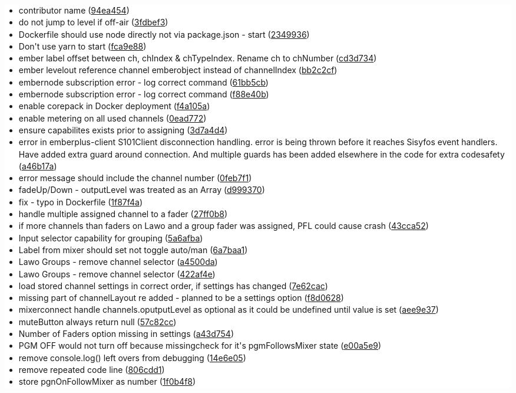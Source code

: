 * contributor name ([94ea454](https://github.com/PeWe79/sisyfos-audio-controller/commit/94ea454ec0da2ca2405fb2cd12852c31395f6ce2))
* do not jump to level if off-air ([3fdbef3](https://github.com/PeWe79/sisyfos-audio-controller/commit/3fdbef32216b64a624349458df5dff99a985dc16))
* Dockerfile should use node directly not via package.json - start ([2349936](https://github.com/PeWe79/sisyfos-audio-controller/commit/234993618bd33eb91be292d0a33dbe6cdcef6feb))
* Don't use yarn to start ([fca9e88](https://github.com/PeWe79/sisyfos-audio-controller/commit/fca9e884087db108344daebe2d05bd1626950ab3))
* ember label offset between ch, chIndex & chTypeIndex.  Rename ch to chNumber ([cd3d734](https://github.com/PeWe79/sisyfos-audio-controller/commit/cd3d734bbe15437a42a315efd5b6f0c5468687dc))
* ember levelout reference channel emberobject instead of channelIndex ([bb2c2cf](https://github.com/PeWe79/sisyfos-audio-controller/commit/bb2c2cf9dbad019522d38f6fd8e0de74a42d4244))
* embernode subscription error - log correct command ([61bb5cb](https://github.com/PeWe79/sisyfos-audio-controller/commit/61bb5cba949ed1b3eacff8d57a4b47898bc5a62b))
* embernode subscription error - log correct command ([f88e40b](https://github.com/PeWe79/sisyfos-audio-controller/commit/f88e40ba60715fd2fe366de21bbbc49d02c57d2c))
* enable corepack in Docker deployment ([f4a105a](https://github.com/PeWe79/sisyfos-audio-controller/commit/f4a105a199adc6a52c2caad6401fa9cafa148abe))
* enable metering on all used channels ([0ead772](https://github.com/PeWe79/sisyfos-audio-controller/commit/0ead772a19d573789c73273df7f9b2c1e71293c5))
* ensure capabilites exists prior to assigning ([3d7a4d4](https://github.com/PeWe79/sisyfos-audio-controller/commit/3d7a4d45823fed858aa0267a3abed6c3ca3166d6))
* error in emberplus-client S101Client disconnection handling. error is being thrown before it reaches Sisyfos event handlers. Have added extra guard around connection. And multiple guards has been added elsewhere in the code for extra codesafety ([a46b17a](https://github.com/PeWe79/sisyfos-audio-controller/commit/a46b17ae302da24383ad37bcf3944814f03c1c3b))
* error message should include the channel number ([0feb7f1](https://github.com/PeWe79/sisyfos-audio-controller/commit/0feb7f12801304d6f643e711ce0a87c7ed22b7f8))
* fadeUp/Down - outputLevel was treated as an Array ([d999370](https://github.com/PeWe79/sisyfos-audio-controller/commit/d9993701bcda916e724c6bb8033e444a215190a8))
* fix - typo in Dockerfile ([1f87f4a](https://github.com/PeWe79/sisyfos-audio-controller/commit/1f87f4a14d7e7587356b52df74ac8d7b12f4543e))
* handle multiple assigned channel to a fader ([27ff0b8](https://github.com/PeWe79/sisyfos-audio-controller/commit/27ff0b8ea87edaffd0cb46962c556d7a50ebd9eb))
* if more channels than faders on Lawo and a group fader was assigned, PFL could cause crash ([43cca52](https://github.com/PeWe79/sisyfos-audio-controller/commit/43cca52ada431257ff979b36e0df6c8c357d71bf))
* Input selector capability for grouping ([5a6afba](https://github.com/PeWe79/sisyfos-audio-controller/commit/5a6afba800e9755558b8bb746ec72dd38604c578))
* Label from mixer  should set not toggle auto/man ([6a7baa1](https://github.com/PeWe79/sisyfos-audio-controller/commit/6a7baa1107340c5771b226830eccddd738346e27))
* Lawo Groups - remove channel selector ([a4500da](https://github.com/PeWe79/sisyfos-audio-controller/commit/a4500dad09ff075c5bff7b7bbdadb58921f0e764))
* Lawo Groups - remove channel selector ([422af4e](https://github.com/PeWe79/sisyfos-audio-controller/commit/422af4e67f561e199bb983ef780b938a805febbb))
* load stored channel settings in correct order, if settings has changed ([7e62cac](https://github.com/PeWe79/sisyfos-audio-controller/commit/7e62cac4f905ae783a7af8dfc7a81c3570c81579))
* missing part of channelLayout re added - planned to be a settings option ([f8d0628](https://github.com/PeWe79/sisyfos-audio-controller/commit/f8d0628110119be0c0176f0518994c20a5b7dba9))
* mixerconnect handle channels.oputputLevel as optional as it could be undefined until value is set ([aee9e37](https://github.com/PeWe79/sisyfos-audio-controller/commit/aee9e37aa454bb67a8d58c4f41ab5866740c0fdd))
* muteButton always return null ([57c82cc](https://github.com/PeWe79/sisyfos-audio-controller/commit/57c82ccd6d1ca777eb7b36c0b024e14e6050ce03))
* Number of Faders option missing in settings ([a43d754](https://github.com/PeWe79/sisyfos-audio-controller/commit/a43d754fe04feb4f1ae0610ba62f6aeee213ef63))
* PGM OFF would not turn off because missingcheck for it's pgmFollowsMixer state ([e00a5e9](https://github.com/PeWe79/sisyfos-audio-controller/commit/e00a5e927fb161addf7f82bdf6bf61d625dcda3a))
* remove console.log() left overs from debugging ([14e6e05](https://github.com/PeWe79/sisyfos-audio-controller/commit/14e6e058d4732b65afee89a36d15dd8a0ddad209))
* remove repeated code line ([806cdd1](https://github.com/PeWe79/sisyfos-audio-controller/commit/806cdd1e38c9d9d0ce15361025a0d0d59e2e85a8))
* store pgnOnFollowMixer as number ([1f0b4f8](https://github.com/PeWe79/sisyfos-audio-controller/commit/1f0b4f86b0a92cad20f1cac507e148c88744f2c7))